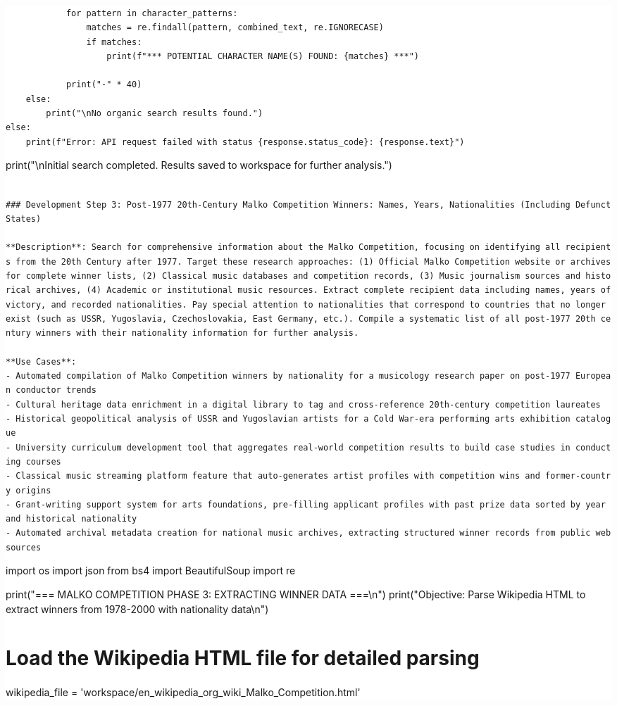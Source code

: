                 for pattern in character_patterns:
                    matches = re.findall(pattern, combined_text, re.IGNORECASE)
                    if matches:
                        print(f"*** POTENTIAL CHARACTER NAME(S) FOUND: {matches} ***")
                
                print("-" * 40)
        else:
            print("\nNo organic search results found.")
    else:
        print(f"Error: API request failed with status {response.status_code}: {response.text}")
        
print("\nInitial search completed. Results saved to workspace for further analysis.")
```

### Development Step 3: Post-1977 20th-Century Malko Competition Winners: Names, Years, Nationalities (Including Defunct States)

**Description**: Search for comprehensive information about the Malko Competition, focusing on identifying all recipients from the 20th Century after 1977. Target these research approaches: (1) Official Malko Competition website or archives for complete winner lists, (2) Classical music databases and competition records, (3) Music journalism sources and historical archives, (4) Academic or institutional music resources. Extract complete recipient data including names, years of victory, and recorded nationalities. Pay special attention to nationalities that correspond to countries that no longer exist (such as USSR, Yugoslavia, Czechoslovakia, East Germany, etc.). Compile a systematic list of all post-1977 20th century winners with their nationality information for further analysis.

**Use Cases**:
- Automated compilation of Malko Competition winners by nationality for a musicology research paper on post-1977 European conductor trends
- Cultural heritage data enrichment in a digital library to tag and cross-reference 20th-century competition laureates
- Historical geopolitical analysis of USSR and Yugoslavian artists for a Cold War-era performing arts exhibition catalogue
- University curriculum development tool that aggregates real-world competition results to build case studies in conducting courses
- Classical music streaming platform feature that auto-generates artist profiles with competition wins and former-country origins
- Grant-writing support system for arts foundations, pre-filling applicant profiles with past prize data sorted by year and historical nationality
- Automated archival metadata creation for national music archives, extracting structured winner records from public web sources

```
import os
import json
from bs4 import BeautifulSoup
import re

print("=== MALKO COMPETITION PHASE 3: EXTRACTING WINNER DATA ===\n")
print("Objective: Parse Wikipedia HTML to extract winners from 1978-2000 with nationality data\n")

# Load the Wikipedia HTML file for detailed parsing
wikipedia_file = 'workspace/en_wikipedia_org_wiki_Malko_Competition.html'
